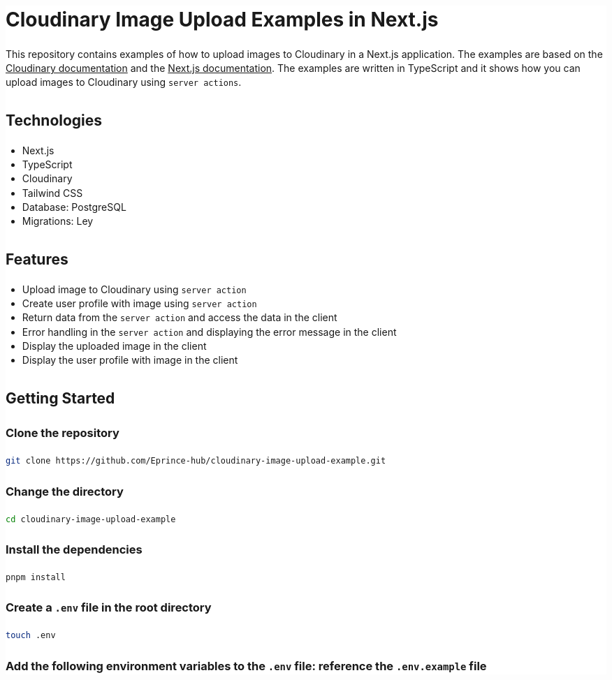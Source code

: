 # Cloudinary Image Upload Examples in Next.js

This repository contains examples of how to upload images to Cloudinary in a Next.js application. The examples are based on the [Cloudinary documentation](https://cloudinary.com/documentation/upload_images) and the [Next.js documentation](https://nextjs.org/docs). The examples are written in TypeScript and it shows how you can upload images to Cloudinary using `server actions`.

## Technologies

- Next.js
- TypeScript
- Cloudinary
- Tailwind CSS
- Database: PostgreSQL
- Migrations: Ley

## Features

- Upload image to Cloudinary using `server action`
- Create user profile with image using `server action`
- Return data from the `server action` and access the data in the client
- Error handling in the `server action` and displaying the error message in the client
- Display the uploaded image in the client
- Display the user profile with image in the client

## Getting Started

### Clone the repository

```bash
git clone https://github.com/Eprince-hub/cloudinary-image-upload-example.git
```

### Change the directory

```bash
cd cloudinary-image-upload-example
```

### Install the dependencies

```bash
pnpm install
```

### Create a `.env` file in the root directory

```bash
touch .env
```

### Add the following environment variables to the `.env` file: reference the `.env.example` file
